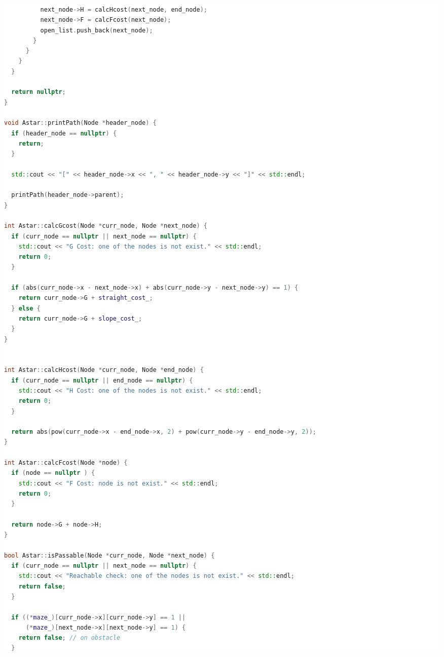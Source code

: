 ```C++
          next_node->H = calcHcost(next_node, end_node);
          next_node->F = calcFcost(next_node);
          open_list.push_back(next_node);
        }
      }
    }
  }

  return nullptr;
}

void Astar::printPath(Node *header_node) {
  if (header_node == nullptr) {
    return;
  }

  std::cout << "[" << header_node->x << ", " << header_node->y << "]" << std::endl;

  printPath(header_node->parent);
}

int Astar::calcGcost(Node *curr_node, Node *next_node) {
  if (curr_node == nullptr || next_node == nullptr) {
    std::cout << "G Cost: one of the nodes is not exist." << std::endl;
    return 0;
  }

  if (abs(curr_node->x - next_node->x) + abs(curr_node->y - next_node->y) == 1) {
    return curr_node->G + straight_cost_;
  } else {
    return curr_node->G + slope_cost_;
  }
}


int Astar::calcHcost(Node *curr_node, Node *end_node) {
  if (curr_node == nullptr || end_node == nullptr) {
    std::cout << "H Cost: one of the nodes is not exist." << std::endl;
    return 0;
  }

  return abs(pow(curr_node->x - end_node->x, 2) + pow(curr_node->y - end_node->y, 2));
}

int Astar::calcFcost(Node *node) {
  if (node == nullptr ) {
    std::cout << "F Cost: node is not exist." << std::endl;
    return 0;
  }

  return node->G + node->H;
}

bool Astar::isPassable(Node *curr_node, Node *next_node) {
  if (curr_node == nullptr || next_node == nullptr) {
    std::cout << "Reachable check: one of the nodes is not exist." << std::endl;
    return false;
  }

  if ((*maze_)[curr_node->x][curr_node->y] == 1 ||
      (*maze_)[next_node->x][next_node->y] == 1) {
    return false; // on obstacle
  }
```